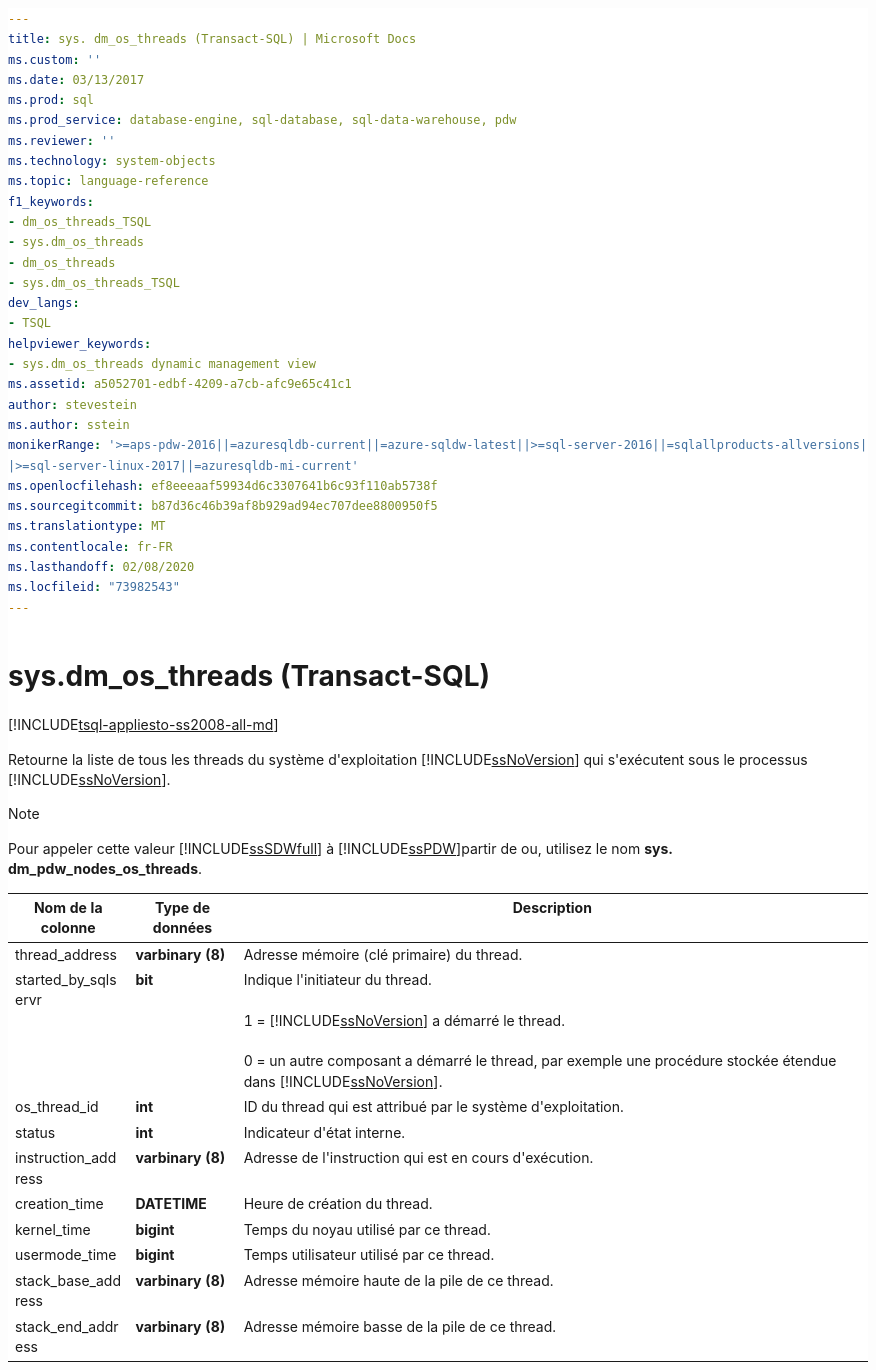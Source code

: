 ```yaml
---
title: sys. dm_os_threads (Transact-SQL) | Microsoft Docs
ms.custom: ''
ms.date: 03/13/2017
ms.prod: sql
ms.prod_service: database-engine, sql-database, sql-data-warehouse, pdw
ms.reviewer: ''
ms.technology: system-objects
ms.topic: language-reference
f1_keywords:
- dm_os_threads_TSQL
- sys.dm_os_threads
- dm_os_threads
- sys.dm_os_threads_TSQL
dev_langs:
- TSQL
helpviewer_keywords:
- sys.dm_os_threads dynamic management view
ms.assetid: a5052701-edbf-4209-a7cb-afc9e65c41c1
author: stevestein
ms.author: sstein
monikerRange: '>=aps-pdw-2016||=azuresqldb-current||=azure-sqldw-latest||>=sql-server-2016||=sqlallproducts-allversions||>=sql-server-linux-2017||=azuresqldb-mi-current'
ms.openlocfilehash: ef8eeeaaf59934d6c3307641b6c93f110ab5738f
ms.sourcegitcommit: b87d36c46b39af8b929ad94ec707dee8800950f5
ms.translationtype: MT
ms.contentlocale: fr-FR
ms.lasthandoff: 02/08/2020
ms.locfileid: "73982543"
---
```

# <a name="sysdm_os_threads-transact-sql"></a>sys.dm_os_threads (Transact-SQL)
[!INCLUDE[tsql-appliesto-ss2008-all-md](../../includes/tsql-appliesto-ss2008-all-md.md)]

  Retourne la liste de tous les threads du système d'exploitation [!INCLUDE[ssNoVersion](../../includes/ssnoversion-md.md)] qui s'exécutent sous le processus [!INCLUDE[ssNoVersion](../../includes/ssnoversion-md.md)].  
  
> [!NOTE]  
>  Pour appeler cette valeur [!INCLUDE[ssSDWfull](../../includes/sssdwfull-md.md)] à [!INCLUDE[ssPDW](../../includes/sspdw-md.md)]partir de ou, utilisez le nom **sys. dm_pdw_nodes_os_threads**.  
  
|Nom de la colonne|Type de données|Description|  
|-----------------|---------------|-----------------|  
|thread_address|**varbinary (8)**|Adresse mémoire (clé primaire) du thread.|  
|started_by_sqlservr|**bit**|Indique l'initiateur du thread.<br /><br /> 1 = [!INCLUDE[ssNoVersion](../../includes/ssnoversion-md.md)] a démarré le thread.<br /><br /> 0 = un autre composant a démarré le thread, par exemple une procédure stockée étendue dans [!INCLUDE[ssNoVersion](../../includes/ssnoversion-md.md)].|  
|os_thread_id|**int**|ID du thread qui est attribué par le système d'exploitation.|  
|status|**int**|Indicateur d'état interne.|  
|instruction_address|**varbinary (8)**|Adresse de l'instruction qui est en cours d'exécution.|  
|creation_time|**DATETIME**|Heure de création du thread.|  
|kernel_time|**bigint**|Temps du noyau utilisé par ce thread.|  
|usermode_time|**bigint**|Temps utilisateur utilisé par ce thread.|  
|stack_base_address|**varbinary (8)**|Adresse mémoire haute de la pile de ce thread.|  
|stack_end_address|**varbinary (8)**|Adresse mémoire basse de la pile de ce thread.|  